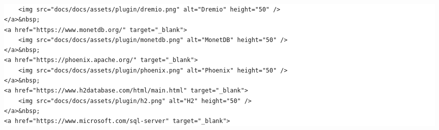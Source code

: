         <img src="docs/docs/assets/plugin/dremio.png" alt="Dremio" height="50" />
    </a>&nbsp;
    <a href="https://www.monetdb.org/" target="_blank">
        <img src="docs/docs/assets/plugin/monetdb.png" alt="MonetDB" height="50" />
    </a>&nbsp;
    <a href="https://phoenix.apache.org/" target="_blank">
        <img src="docs/docs/assets/plugin/phoenix.png" alt="Phoenix" height="50" />
    </a>&nbsp;
    <a href="https://www.h2database.com/html/main.html" target="_blank">
        <img src="docs/docs/assets/plugin/h2.png" alt="H2" height="50" />
    </a>&nbsp;
    <a href="https://www.microsoft.com/sql-server" target="_blank">
